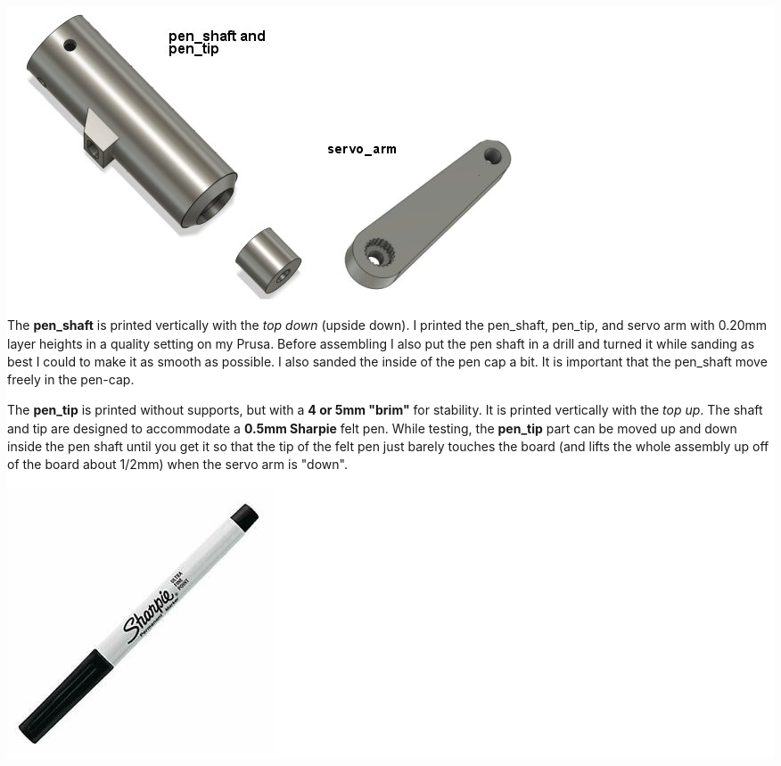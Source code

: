 [![3D_sled_pen_shaft_and_tip.jpg](images/3D_sled_pen_shaft_and_tip_resized.jpg)](images/3D_sled_pen_shaft_and_tip.jpg)
[![3d_sled_servo_arm.jpg](images/3d_sled_servo_arm_resized.jpg)](images/3d_sled_servo_arm.jpg)

The **pen_shaft** is printed vertically with the *top down* (upside down).  I printed the
pen_shaft, pen_tip, and servo arm with 0.20mm layer heights in a quality setting on my Prusa.
Before assembling I also put the pen shaft in a drill and turned it while sanding as best I
could to make it as smooth as possible. I also sanded the inside of the pen cap a bit.
It is important that the pen_shaft move freely in the pen-cap.

The **pen_tip** is printed without supports, but with a **4 or 5mm "brim"** for stability.
It is printed vertically with the *top up*.  The shaft and tip are designed to accommodate a
**0.5mm Sharpie** felt pen.  While testing, the **pen_tip** part can be moved
up and down inside the pen shaft until you get it so that the tip of the felt pen just barely
touches the board (and lifts the whole assembly up off of the board about 1/2mm) when the
servo arm is "down".

![sharpie2.jpg](images/sharpie2.jpg)